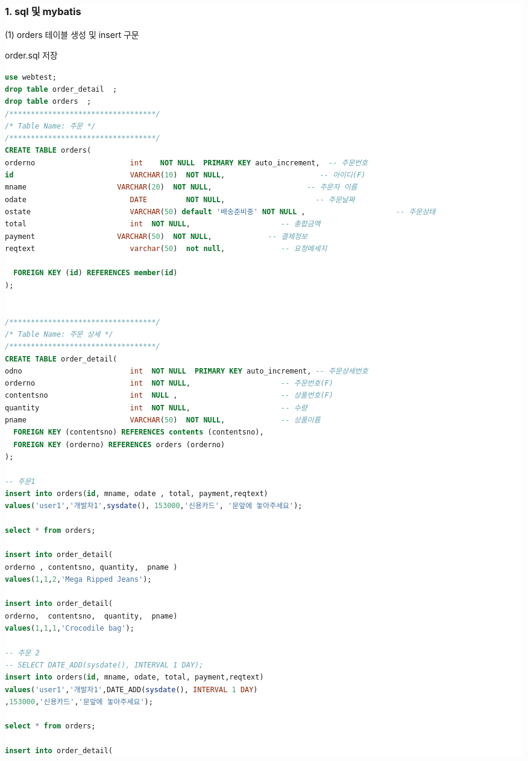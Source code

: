 

### 1. sql 및 mybatis

(1) orders 테이블 생성 및 insert 구문

order.sql 저장

```sql
use webtest;
drop table order_detail  ;
drop table orders  ;
/**********************************/
/* Table Name: 주문 */
/**********************************/
CREATE TABLE orders(
orderno                      int    NOT NULL  PRIMARY KEY auto_increment,  -- 주문번호
id                           VARCHAR(10)  NOT NULL,                      -- 아이디(F)
mname                     VARCHAR(20)  NOT NULL,                      -- 주문자 이름
odate                        DATE         NOT NULL,                     -- 주문날짜
ostate                       VARCHAR(50) default '배송준비중' NOT NULL ,                     -- 주문상태
total                        int  NOT NULL,                     -- 총합금액
payment                   VARCHAR(50)  NOT NULL,             -- 결제정보
reqtext                      varchar(50)  not null,             -- 요청메세지
 
  FOREIGN KEY (id) REFERENCES member(id)
);
 
 
/**********************************/
/* Table Name: 주문 상세 */
/**********************************/
CREATE TABLE order_detail(
odno                         int  NOT NULL  PRIMARY KEY auto_increment, -- 주문상세번호
orderno                      int  NOT NULL,                     -- 주문번호(F)     
contentsno                   int  NULL ,                        -- 상품번호(F)
quantity                     int  NOT NULL,                     -- 수량
pname                        VARCHAR(50)  NOT NULL,             -- 상품이름
  FOREIGN KEY (contentsno) REFERENCES contents (contentsno),
  FOREIGN KEY (orderno) REFERENCES orders (orderno)
);
 
-- 주문1
insert into orders(id, mname, odate , total, payment,reqtext)
values('user1','개발자1',sysdate(), 153000,'신용카드', '문앞에 놓아주세요');
 
select * from orders;
 
insert into order_detail(
orderno , contentsno, quantity,  pname )
values(1,1,2,'Mega Ripped Jeans');
 
insert into order_detail(
orderno,  contentsno,  quantity,  pname)
values(1,1,1,'Crocodile bag');
 
-- 주문 2
-- SELECT DATE_ADD(sysdate(), INTERVAL 1 DAY); 
insert into orders(id, mname, odate, total, payment,reqtext)
values('user1','개발자1',DATE_ADD(sysdate(), INTERVAL 1 DAY)
,153000,'신용카드','문앞에 놓아주세요');
 
select * from orders;
 
insert into order_detail(
```